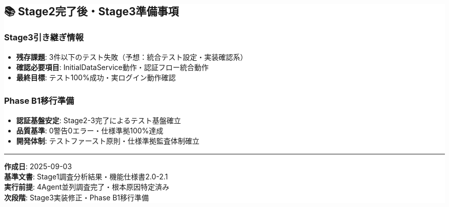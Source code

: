 ## 📚 Stage2完了後・Stage3準備事項

### Stage3引き継ぎ情報
- **残存課題**: 3件以下のテスト失敗（予想：統合テスト設定・実装確認系）
- **確認必要項目**: InitialDataService動作・認証フロー統合動作
- **最終目標**: テスト100%成功・実ログイン動作確認

### Phase B1移行準備
- **認証基盤安定**: Stage2-3完了によるテスト基盤確立
- **品質基準**: 0警告0エラー・仕様準拠100%達成
- **開発体制**: テストファースト原則・仕様準拠監査体制確立

---

**作成日**: 2025-09-03  
**基準文書**: Stage1調査分析結果・機能仕様書2.0-2.1  
**実行前提**: 4Agent並列調査完了・根本原因特定済み  
**次段階**: Stage3実装修正・Phase B1移行準備
